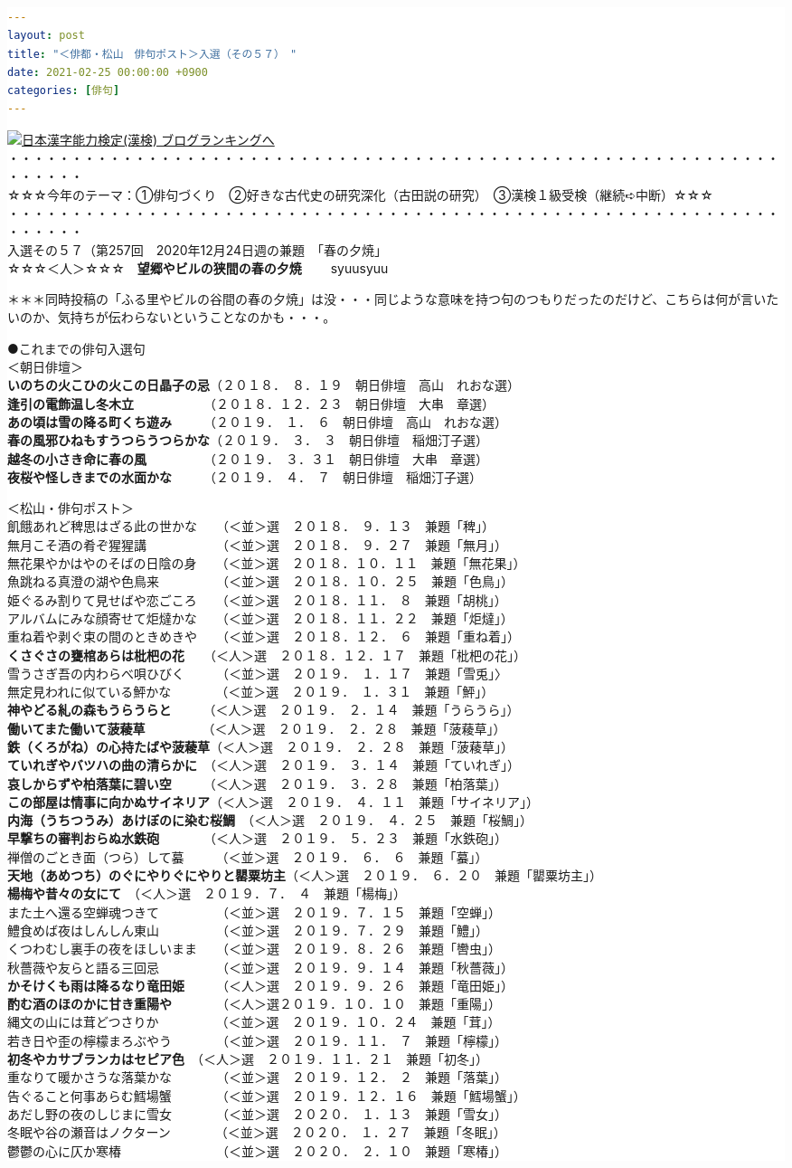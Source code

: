 ```yaml
---
layout: post
title: "＜俳都・松山　俳句ポスト＞入選（その５７）　"
date: 2021-02-25 00:00:00 +0900
categories: [俳句]
---
```


[![](/syuusyuu9701/assets/images/＜俳都・松山-俳句ポスト＞入選（その５７）--br_c_3028_1.gif)](http://blog.with2.net/link.php?1659096:3028 "日本漢字能力検定(漢検) ブログランキングへ")[日本漢字能力検定(漢検) ブログランキングへ](http://blog.with2.net/link.php?1659096:3028)  
・・・・・・・・・・・・・・・・・・・・・・・・・・・・・・・・・・・・・・・・・・・・・・・・・・・・・・・・・・・・・・・・・・・  
☆☆☆今年のテーマ：①俳句づくり　②好きな古代史の研究深化（古田説の研究）　③漢検１級受検（継続➪中断）☆☆☆  
・・・・・・・・・・・・・・・・・・・・・・・・・・・・・・・・・・・・・・・・・・・・・・・・・・・・・・・・・・・・・・・・・・・  
入選その５７（第257回　2020年12月24日週の兼題　「春の夕焼」  
☆☆☆＜人＞☆☆☆　**望郷やビルの狭間の春の夕焼** 　　syuusyuu　　  
  
＊＊＊同時投稿の「ふる里やビルの谷間の春の夕焼」は没・・・同じような意味を持つ句のつもりだったのだけど、こちらは何が言いたいのか、気持ちが伝わらないということなのかも・・・。  
  
●これまでの俳句入選句  
＜朝日俳壇＞  
**いのちの火こひの火この日晶子の忌**（２０１８．　８．１９　朝日俳壇　高山　れおな選）  
**逢引の電飾温し冬木立**　　　　　　（２０１８．１２．２３　朝日俳壇　大串　章選）  
**あの頃は雪の降る町くち遊み**　　　（２０１９．　１．　６　朝日俳壇　高山　れおな選）  
**春の風邪ひねもすうつらうつらかな**（２０１９．　３．　３　朝日俳壇　稲畑汀子選）  
**越冬の小さき命に春の風**　　　　　（２０１９．　３．３１　朝日俳壇　大串　章選）  
**夜桜や怪しきまでの水面かな**　　　（２０１９．　４．　７　朝日俳壇　稲畑汀子選）  
  
＜松山・俳句ポスト＞  
飢餓あれど稗思はざる此の世かな　　（＜並＞選　２０１８．　９．１３　兼題「稗」）  
無月こそ酒の肴ぞ猩猩講　　　　　　（＜並＞選　２０１８．　９．２７　兼題「無月」）  
無花果やかはやのそばの日陰の身　　（＜並＞選　２０１８．１０．１１　兼題「無花果」）  
魚跳ねる真澄の湖や色鳥来　　　　　（＜並＞選　２０１８．１０．２５　兼題「色鳥」）  
姫ぐるみ割りて見せばや恋ごころ　　（＜並＞選　２０１８．１１．　８　兼題「胡桃」）  
アルバムにみな顔寄せて炬燵かな　　（＜並＞選　２０１８．１１．２２　兼題「炬燵」）  
重ね着や剥ぐ束の間のときめきや　　（＜並＞選　２０１８．１２．　６　兼題「重ね着」）  
**くさぐさの甕棺あらは枇杷の花**　　（＜人＞選　２０１８．１２．１７　兼題「枇杷の花」）  
雪うさぎ吾の内わらべ唄ひびく　　　（＜並＞選　２０１９．　１．１７　兼題「雪兎」〉  
無定見われに似ている鮃かな　　　　（＜並＞選　２０１９．　１．３１　兼題「鮃」）  
**神やどる糺の森もうらうらと**　　　（＜人＞選　２０１９．　２．１４　兼題「うらうら」）  
**働いてまた働いて菠薐草**　　　　　（＜人＞選　２０１９．　２．２８　兼題「菠薐草」）  
**鉄（くろがね）の心持たばや菠薐草**（＜人＞選　２０１９．　２．２８　兼題「菠薐草」）  
**ていれぎやバツハの曲の清らかに**　（＜人＞選　２０１９．　３．１４　兼題「ていれぎ」）  
**哀しからずや柏落葉に碧い空**　　　（＜人＞選　２０１９．　３．２８　兼題「柏落葉」）  
**この部屋は情事に向かぬサイネリア**（＜人＞選　２０１９．　４．１１　兼題「サイネリア」）  
**内海（うちつうみ）あけぼのに染む桜鯛**　（＜人＞選　２０１９．　４．２５　兼題「桜鯛」）  
**早撃ちの審判おらぬ水鉄砲**　　　　（＜人＞選　２０１９．　５．２３　兼題「水鉄砲」）  
禅僧のごとき面（つら）して蟇　　　（＜並＞選　２０１９．　６．　６　兼題「蟇」）  
**天地（あめつち）のぐにやりぐにやりと罌粟坊主**（＜人＞選　２０１９．　６．２０　兼題「罌粟坊主」）  
**楊梅や昔々の女にて**　（＜人＞選　２０１９．７．　４　兼題「楊梅」）  
また土へ還る空蝉魂つきて　　　　　（＜並＞選　２０１９．７．１５　兼題「空蝉」）  
鱧食めば夜はしんしん東山　　　　　（＜並＞選　２０１９．７．２９　兼題「鱧」）  
くつわむし裏手の夜をほしいまま　　（＜並＞選　２０１９．８．２６　兼題「轡虫」）  
秋薔薇や友らと語る三回忌　　　　　（＜並＞選　２０１９．９．１４　兼題「秋薔薇」）  
**かそけくも雨は降るなり竜田姫**　　　（＜人＞選　２０１９．９．２６　兼題「竜田姫」）　　  
**酌む酒のほのかに甘き重陽や**　　　　（＜人＞選２０１９．１０．１０　兼題「重陽」）  
縄文の山には茸どつさりか　　　　　（＜並＞選　２０１９．１０．２４　兼題「茸」）  
若き日や歪の檸檬まろぶやう　　　　（＜並＞選　２０１９．１１．　７　兼題「檸檬」）  
**初冬やカサブランカはセピア色**　（＜人＞選　２０１９．１１．２１　兼題「初冬」）  
重なりて暖かさうな落葉かな　　　　（＜並＞選　２０１９．１２．　２　兼題「落葉」）  
告ぐること何事あらむ鱈場蟹　　　　（＜並＞選　２０１９．１２．１６　兼題「鱈場蟹」）  
あだし野の夜のしじまに雪女　　　　（＜並＞選　２０２０．　１．１３　兼題「雪女」）  
冬眠や谷の瀬音はノクターン　　　　（＜並＞選　２０２０．　１．２７　兼題「冬眠」）  
鬱鬱の心に仄か寒椿　　　　　　　　（＜並＞選　２０２０．　２．１０　兼題「寒椿」）　　  